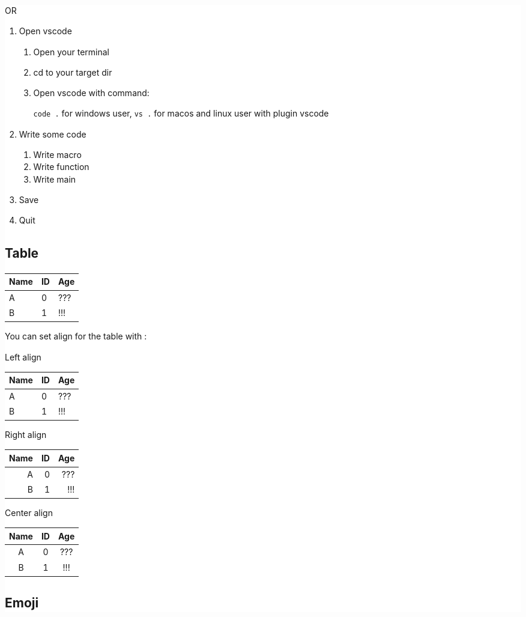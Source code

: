 OR

1. Open vscode
   1. Open your terminal
   2. cd to your target dir
   3. Open vscode with command:

      `code .` for windows user, `vs .` for macos and linux user with plugin vscode

2. Write some code
   1. Write macro
   2. Write function
   3. Write main
3. Save
4. Quit

## Table

|Name|ID|Age|
|---|---|---|
|A|0|???|
|B|1|!!!|


You can set align for the table with :

Left align

|Name|ID|Age|
|:--|:--|:--|
|A|0|???|
|B|1|!!!|

Right align

|Name|ID|Age|
|--:|--:|--:|
|A|0|???|
|B|1|!!!|

Center align

|Name|ID|Age|
|:-:|:-:|:-:|
|A|0|???|
|B|1|!!!|

## Emoji
